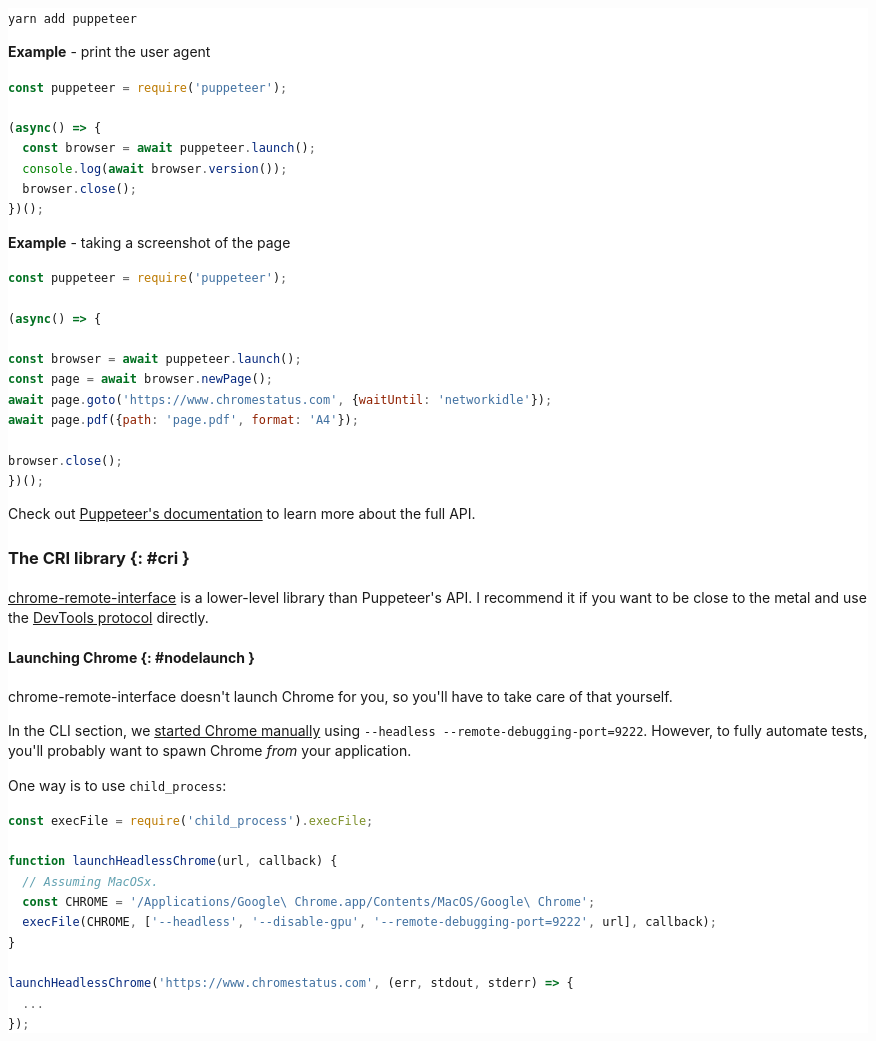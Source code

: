     yarn add puppeteer

**Example** - print the user agent

```javascript
const puppeteer = require('puppeteer');

(async() => {
  const browser = await puppeteer.launch();
  console.log(await browser.version());
  browser.close();
})();
```

**Example** - taking a screenshot of the page

```javascript
const puppeteer = require('puppeteer');

(async() => {

const browser = await puppeteer.launch();
const page = await browser.newPage();
await page.goto('https://www.chromestatus.com', {waitUntil: 'networkidle'});
await page.pdf({path: 'page.pdf', format: 'A4'});

browser.close();
})();
```

Check out [Puppeteer's documentation](https://github.com/GoogleChrome/puppeteer/blob/master/docs/api.md)
to learn more about the full API.

### The CRI library {: #cri }

[chrome-remote-interface](https://www.npmjs.com/package/chrome-remote-interface)
is a lower-level library than Puppeteer's API. I recommend it if you want to be
close to the metal and use the [DevTools protocol][dtviewer] directly.

#### Launching Chrome {: #nodelaunch }

chrome-remote-interface doesn't launch Chrome for you, so you'll have to take
care of that yourself.

In the CLI section, we [started Chrome manually](#cli) using
`--headless --remote-debugging-port=9222`. However, to fully automate tests, you'll probably
want to spawn Chrome _from_ your application.

One way is to use `child_process`:

```javascript
const execFile = require('child_process').execFile;

function launchHeadlessChrome(url, callback) {
  // Assuming MacOSx.
  const CHROME = '/Applications/Google\ Chrome.app/Contents/MacOS/Google\ Chrome';
  execFile(CHROME, ['--headless', '--disable-gpu', '--remote-debugging-port=9222', url], callback);
}

launchHeadlessChrome('https://www.chromestatus.com', (err, stdout, stderr) => {
  ...
});
```


[dtviewer]: https://chromedevtools.github.io/devtools-protocol/